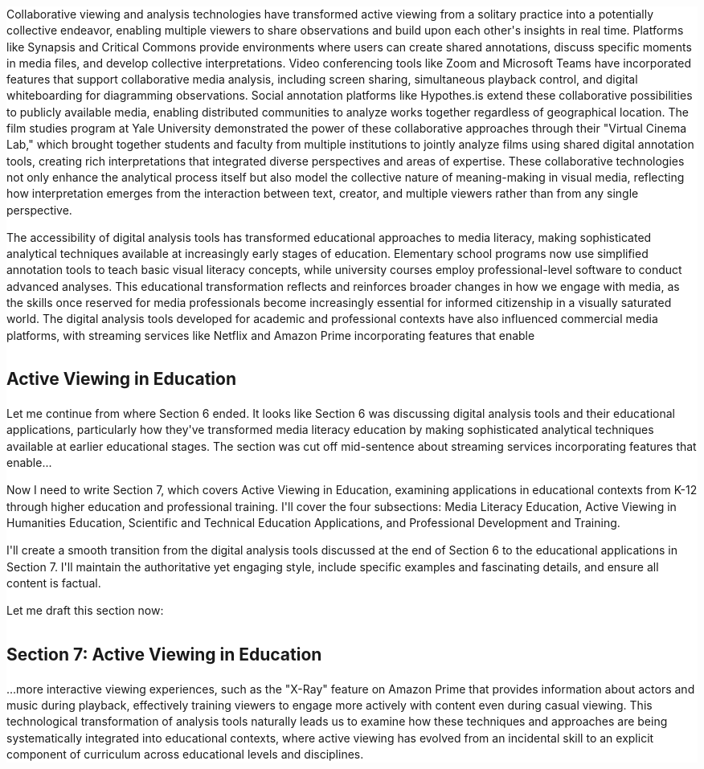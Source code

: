 Collaborative viewing and analysis technologies have transformed active viewing from a solitary practice into a potentially collective endeavor, enabling multiple viewers to share observations and build upon each other's insights in real time. Platforms like Synapsis and Critical Commons provide environments where users can create shared annotations, discuss specific moments in media files, and develop collective interpretations. Video conferencing tools like Zoom and Microsoft Teams have incorporated features that support collaborative media analysis, including screen sharing, simultaneous playback control, and digital whiteboarding for diagramming observations. Social annotation platforms like Hypothes.is extend these collaborative possibilities to publicly available media, enabling distributed communities to analyze works together regardless of geographical location. The film studies program at Yale University demonstrated the power of these collaborative approaches through their "Virtual Cinema Lab," which brought together students and faculty from multiple institutions to jointly analyze films using shared digital annotation tools, creating rich interpretations that integrated diverse perspectives and areas of expertise. These collaborative technologies not only enhance the analytical process itself but also model the collective nature of meaning-making in visual media, reflecting how interpretation emerges from the interaction between text, creator, and multiple viewers rather than from any single perspective.

The accessibility of digital analysis tools has transformed educational approaches to media literacy, making sophisticated analytical techniques available at increasingly early stages of education. Elementary school programs now use simplified annotation tools to teach basic visual literacy concepts, while university courses employ professional-level software to conduct advanced analyses. This educational transformation reflects and reinforces broader changes in how we engage with media, as the skills once reserved for media professionals become increasingly essential for informed citizenship in a visually saturated world. The digital analysis tools developed for academic and professional contexts have also influenced commercial media platforms, with streaming services like Netflix and Amazon Prime incorporating features that enable

## Active Viewing in Education

<think>Let me continue from where Section 6 ended. It looks like Section 6 was discussing digital analysis tools and their educational applications, particularly how they've transformed media literacy education by making sophisticated analytical techniques available at earlier educational stages. The section was cut off mid-sentence about streaming services incorporating features that enable...

Now I need to write Section 7, which covers Active Viewing in Education, examining applications in educational contexts from K-12 through higher education and professional training. I'll cover the four subsections: Media Literacy Education, Active Viewing in Humanities Education, Scientific and Technical Education Applications, and Professional Development and Training.

I'll create a smooth transition from the digital analysis tools discussed at the end of Section 6 to the educational applications in Section 7. I'll maintain the authoritative yet engaging style, include specific examples and fascinating details, and ensure all content is factual.

Let me draft this section now:

## Section 7: Active Viewing in Education

...more interactive viewing experiences, such as the "X-Ray" feature on Amazon Prime that provides information about actors and music during playback, effectively training viewers to engage more actively with content even during casual viewing. This technological transformation of analysis tools naturally leads us to examine how these techniques and approaches are being systematically integrated into educational contexts, where active viewing has evolved from an incidental skill to an explicit component of curriculum across educational levels and disciplines.
